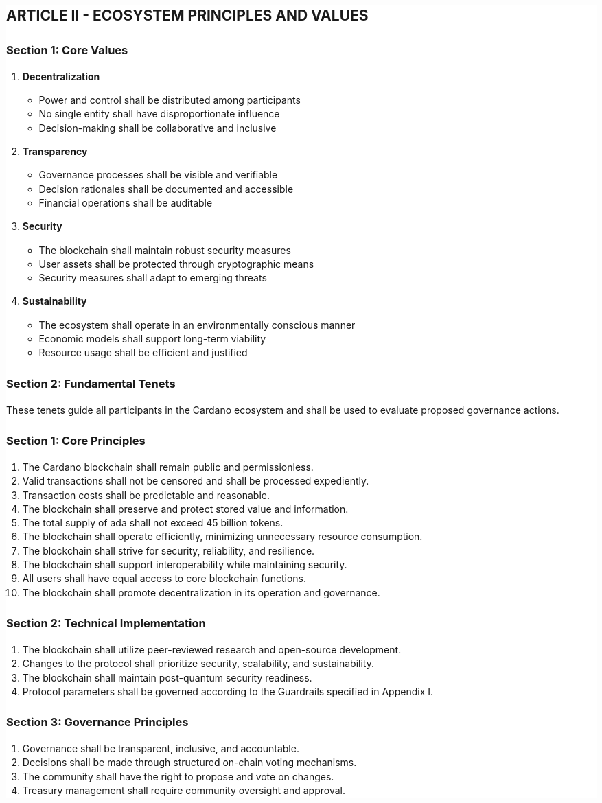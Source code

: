 ## ARTICLE II - ECOSYSTEM PRINCIPLES AND VALUES

### Section 1: Core Values

1. **Decentralization**
   - Power and control shall be distributed among participants
   - No single entity shall have disproportionate influence
   - Decision-making shall be collaborative and inclusive

2. **Transparency**
   - Governance processes shall be visible and verifiable
   - Decision rationales shall be documented and accessible
   - Financial operations shall be auditable

3. **Security**
   - The blockchain shall maintain robust security measures
   - User assets shall be protected through cryptographic means
   - Security measures shall adapt to emerging threats

4. **Sustainability**
   - The ecosystem shall operate in an environmentally conscious manner
   - Economic models shall support long-term viability
   - Resource usage shall be efficient and justified

### Section 2: Fundamental Tenets

These tenets guide all participants in the Cardano ecosystem and shall be used to evaluate proposed governance actions.

### Section 1: Core Principles

1. The Cardano blockchain shall remain public and permissionless.
2. Valid transactions shall not be censored and shall be processed expediently.
3. Transaction costs shall be predictable and reasonable.
4. The blockchain shall preserve and protect stored value and information.
5. The total supply of ada shall not exceed 45 billion tokens.
6. The blockchain shall operate efficiently, minimizing unnecessary resource consumption.
7. The blockchain shall strive for security, reliability, and resilience.
8. The blockchain shall support interoperability while maintaining security.
9. All users shall have equal access to core blockchain functions.
10. The blockchain shall promote decentralization in its operation and governance.

### Section 2: Technical Implementation

1. The blockchain shall utilize peer-reviewed research and open-source development.
2. Changes to the protocol shall prioritize security, scalability, and sustainability.
3. The blockchain shall maintain post-quantum security readiness.
4. Protocol parameters shall be governed according to the Guardrails specified in Appendix I.

### Section 3: Governance Principles

1. Governance shall be transparent, inclusive, and accountable.
2. Decisions shall be made through structured on-chain voting mechanisms.
3. The community shall have the right to propose and vote on changes.
4. Treasury management shall require community oversight and approval.
